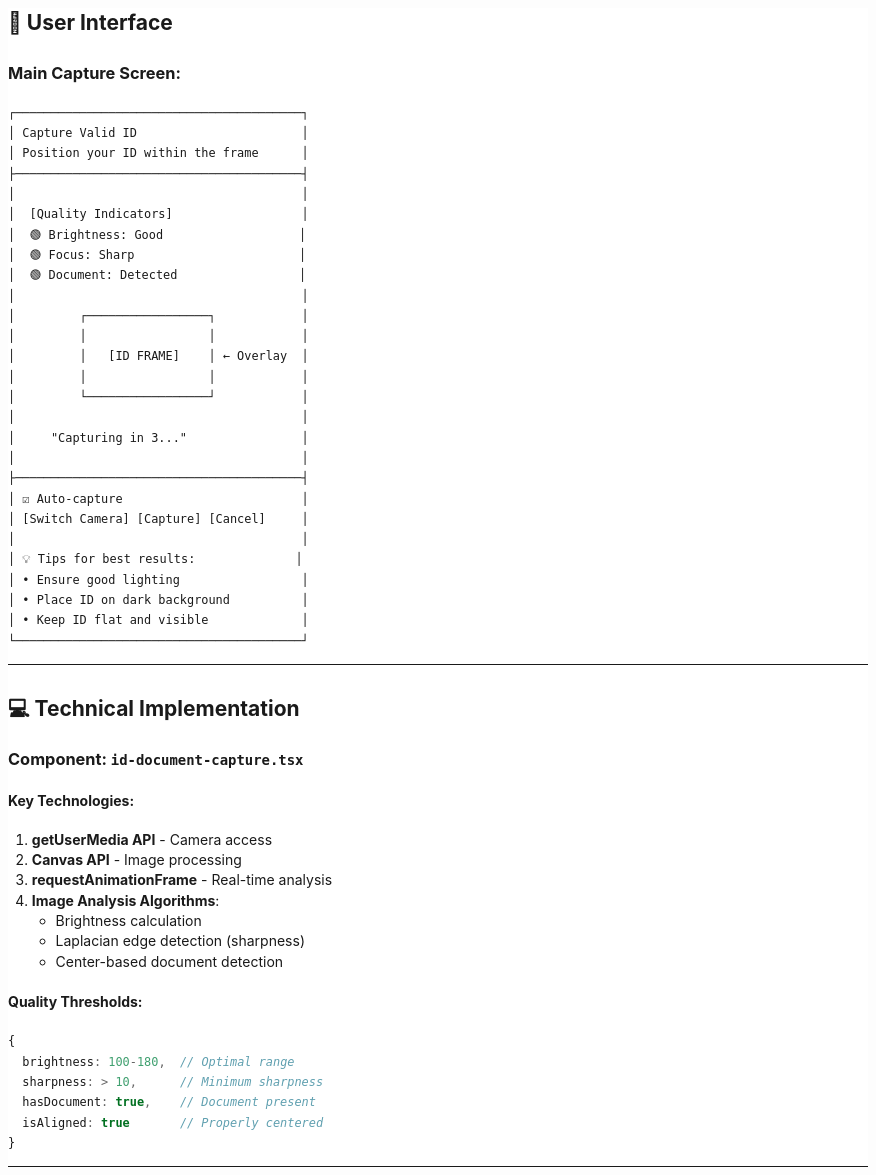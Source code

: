 
## 🎨 User Interface

### **Main Capture Screen**:
```
┌────────────────────────────────────────┐
│ Capture Valid ID                       │
│ Position your ID within the frame      │
├────────────────────────────────────────┤
│                                        │
│  [Quality Indicators]                  │
│  🟢 Brightness: Good                   │
│  🟢 Focus: Sharp                       │
│  🟢 Document: Detected                 │
│                                        │
│         ┌─────────────────┐            │
│         │                 │            │
│         │   [ID FRAME]    │ ← Overlay  │
│         │                 │            │
│         └─────────────────┘            │
│                                        │
│     "Capturing in 3..."                │
│                                        │
├────────────────────────────────────────┤
│ ☑ Auto-capture                         │
│ [Switch Camera] [Capture] [Cancel]     │
│                                        │
│ 💡 Tips for best results:              │
│ • Ensure good lighting                 │
│ • Place ID on dark background          │
│ • Keep ID flat and visible             │
└────────────────────────────────────────┘
```

---

## 💻 Technical Implementation

### **Component**: `id-document-capture.tsx`

#### **Key Technologies**:
1. **getUserMedia API** - Camera access
2. **Canvas API** - Image processing
3. **requestAnimationFrame** - Real-time analysis
4. **Image Analysis Algorithms**:
   - Brightness calculation
   - Laplacian edge detection (sharpness)
   - Center-based document detection

#### **Quality Thresholds**:
```typescript
{
  brightness: 100-180,  // Optimal range
  sharpness: > 10,      // Minimum sharpness
  hasDocument: true,    // Document present
  isAligned: true       // Properly centered
}
```

---